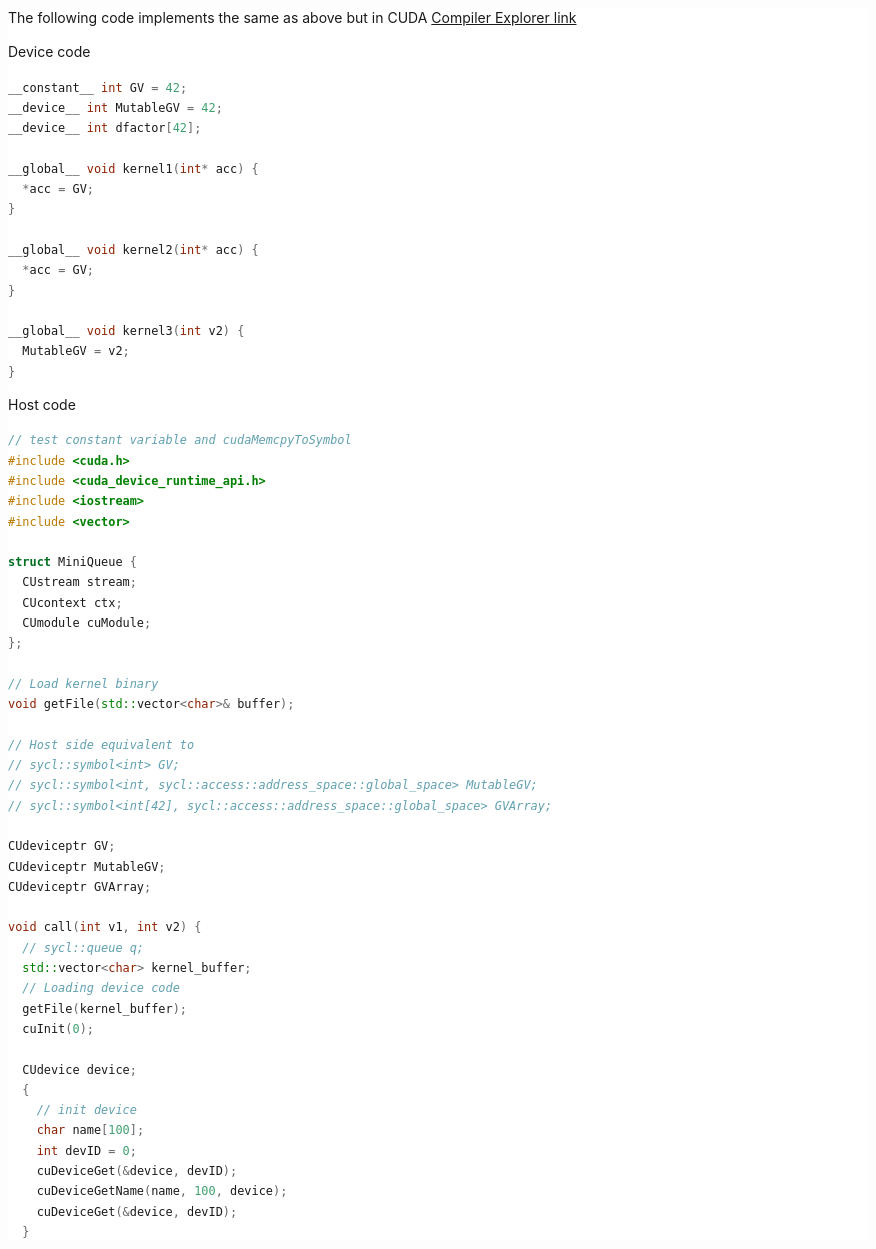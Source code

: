 The following code implements the same as above but in CUDA [Compiler Explorer link](https://godbolt.org/z/YjL4dn)

Device code
```c++
__constant__ int GV = 42;
__device__ int MutableGV = 42;
__device__ int dfactor[42];

__global__ void kernel1(int* acc) {
  *acc = GV;
}

__global__ void kernel2(int* acc) {
  *acc = GV;
}

__global__ void kernel3(int v2) {
  MutableGV = v2;
}
```

Host code

```c++
// test constant variable and cudaMemcpyToSymbol
#include <cuda.h>
#include <cuda_device_runtime_api.h>
#include <iostream>
#include <vector>

struct MiniQueue {
  CUstream stream;
  CUcontext ctx;
  CUmodule cuModule;
};

// Load kernel binary
void getFile(std::vector<char>& buffer);

// Host side equivalent to
// sycl::symbol<int> GV;
// sycl::symbol<int, sycl::access::address_space::global_space> MutableGV;
// sycl::symbol<int[42], sycl::access::address_space::global_space> GVArray;

CUdeviceptr GV;
CUdeviceptr MutableGV;
CUdeviceptr GVArray;

void call(int v1, int v2) {
  // sycl::queue q;
  std::vector<char> kernel_buffer;
  // Loading device code
  getFile(kernel_buffer);
  cuInit(0);

  CUdevice device;
  {
    // init device
    char name[100];
    int devID = 0;
    cuDeviceGet(&device, devID);
    cuDeviceGetName(name, 100, device);
    cuDeviceGet(&device, devID);
  }
```
